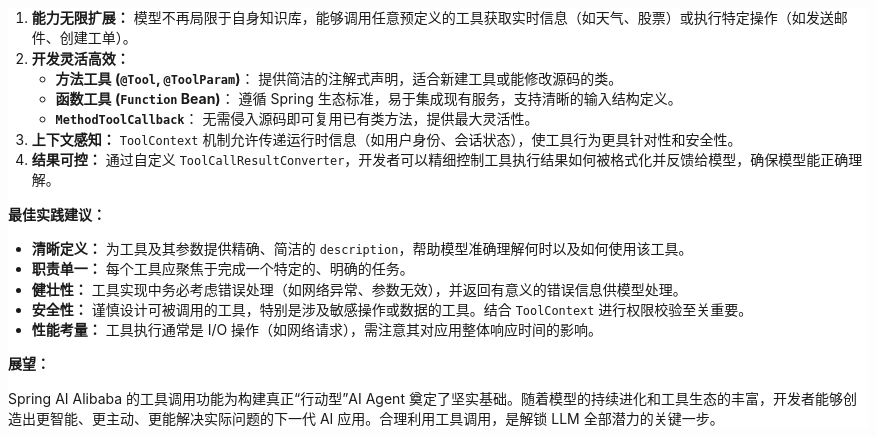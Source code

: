 1.  **能力无限扩展：** 模型不再局限于自身知识库，能够调用任意预定义的工具获取实时信息（如天气、股票）或执行特定操作（如发送邮件、创建工单）。
2.  **开发灵活高效：**
    *   **方法工具 (`@Tool`, `@ToolParam`)**： 提供简洁的注解式声明，适合新建工具或能修改源码的类。
    *   **函数工具 (`Function` Bean)**： 遵循 Spring 生态标准，易于集成现有服务，支持清晰的输入结构定义。
    *   **`MethodToolCallback`**： 无需侵入源码即可复用已有类方法，提供最大灵活性。
3.  **上下文感知：** `ToolContext` 机制允许传递运行时信息（如用户身份、会话状态），使工具行为更具针对性和安全性。
4.  **结果可控：** 通过自定义 `ToolCallResultConverter`，开发者可以精细控制工具执行结果如何被格式化并反馈给模型，确保模型能正确理解。

**最佳实践建议：**

*   **清晰定义：** 为工具及其参数提供精确、简洁的 `description`，帮助模型准确理解何时以及如何使用该工具。
*   **职责单一：** 每个工具应聚焦于完成一个特定的、明确的任务。
*   **健壮性：** 工具实现中务必考虑错误处理（如网络异常、参数无效），并返回有意义的错误信息供模型处理。
*   **安全性：** 谨慎设计可被调用的工具，特别是涉及敏感操作或数据的工具。结合 `ToolContext` 进行权限校验至关重要。
*   **性能考量：** 工具执行通常是 I/O 操作（如网络请求），需注意其对应用整体响应时间的影响。

**展望：**

Spring AI Alibaba 的工具调用功能为构建真正“行动型”AI Agent 奠定了坚实基础。随着模型的持续进化和工具生态的丰富，开发者能够创造出更智能、更主动、更能解决实际问题的下一代 AI 应用。合理利用工具调用，是解锁 LLM 全部潜力的关键一步。

